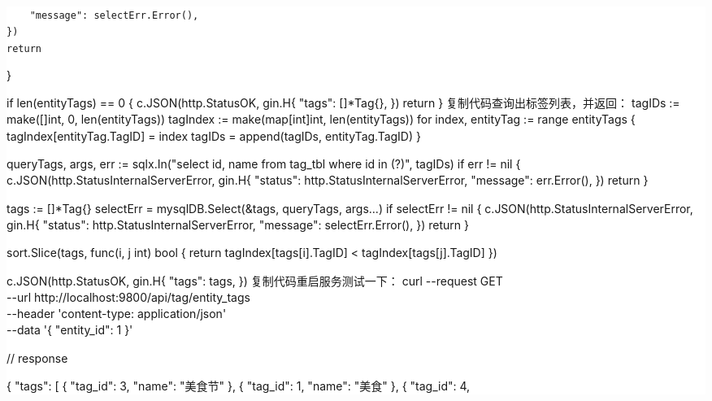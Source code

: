 		"message": selectErr.Error(),
	})
	return
}

if len(entityTags) == 0 {
	c.JSON(http.StatusOK, gin.H{
		"tags": []*Tag{},
	})
	return
}
复制代码查询出标签列表，并返回：
tagIDs := make([]int, 0, len(entityTags))
tagIndex := make(map[int]int, len(entityTags))
for index, entityTag := range entityTags {
	tagIndex[entityTag.TagID] = index
	tagIDs = append(tagIDs, entityTag.TagID)
}

queryTags, args, err := sqlx.In("select id, name from tag_tbl where id in (?)", tagIDs)
if err != nil {
	c.JSON(http.StatusInternalServerError, gin.H{
		"status":  http.StatusInternalServerError,
		"message": err.Error(),
	})
	return
}

tags := []*Tag{}
selectErr = mysqlDB.Select(&tags, queryTags, args...)
if selectErr != nil {
	c.JSON(http.StatusInternalServerError, gin.H{
		"status":  http.StatusInternalServerError,
		"message": selectErr.Error(),
	})
	return
}

sort.Slice(tags, func(i, j int) bool {
	return tagIndex[tags[i].TagID] < tagIndex[tags[j].TagID]
})

c.JSON(http.StatusOK, gin.H{
	"tags": tags,
})
复制代码重启服务测试一下：
curl --request GET \
  --url http://localhost:9800/api/tag/entity_tags \
  --header 'content-type: application/json' \
  --data '{
	"entity_id": 1
}'

// response

{
  "tags": [
    {
      "tag_id": 3,
      "name": "美食节"
    },
    {
      "tag_id": 1,
      "name": "美食"
    },
    {
      "tag_id": 4,